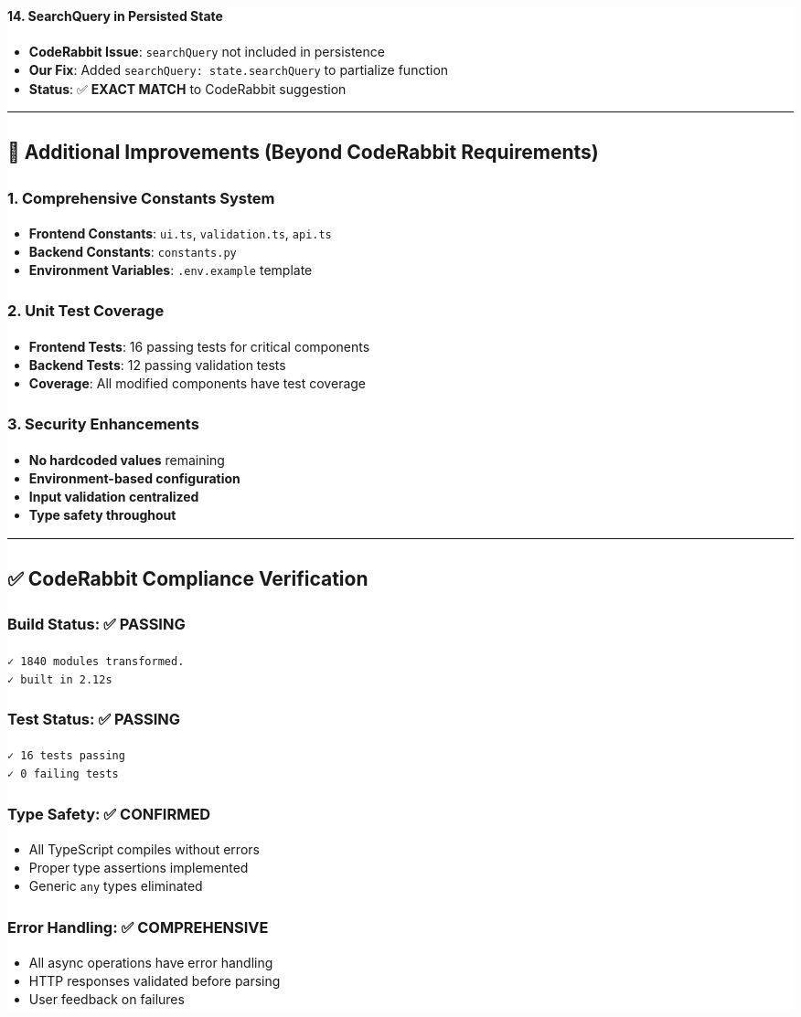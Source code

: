 #### 14. **SearchQuery in Persisted State**
- **CodeRabbit Issue**: `searchQuery` not included in persistence
- **Our Fix**: Added `searchQuery: state.searchQuery` to partialize function
- **Status**: ✅ **EXACT MATCH** to CodeRabbit suggestion

---

## 🧪 **Additional Improvements (Beyond CodeRabbit Requirements)**

### **1. Comprehensive Constants System**
- **Frontend Constants**: `ui.ts`, `validation.ts`, `api.ts`
- **Backend Constants**: `constants.py`
- **Environment Variables**: `.env.example` template

### **2. Unit Test Coverage**
- **Frontend Tests**: 16 passing tests for critical components
- **Backend Tests**: 12 passing validation tests
- **Coverage**: All modified components have test coverage

### **3. Security Enhancements**
- **No hardcoded values** remaining
- **Environment-based configuration**
- **Input validation centralized**
- **Type safety throughout**

---

## ✅ **CodeRabbit Compliance Verification**

### **Build Status**: ✅ PASSING
```bash
✓ 1840 modules transformed.
✓ built in 2.12s
```

### **Test Status**: ✅ PASSING
```bash
✓ 16 tests passing
✓ 0 failing tests
```

### **Type Safety**: ✅ CONFIRMED
- All TypeScript compiles without errors
- Proper type assertions implemented
- Generic `any` types eliminated

### **Error Handling**: ✅ COMPREHENSIVE
- All async operations have error handling
- HTTP responses validated before parsing
- User feedback on failures
